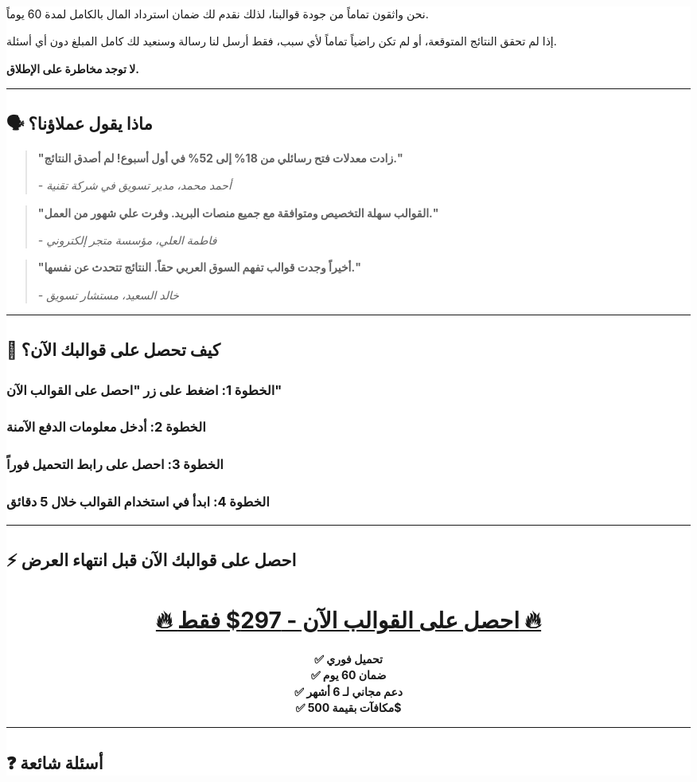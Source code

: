 نحن واثقون تماماً من جودة قوالبنا، لذلك نقدم لك ضمان استرداد المال بالكامل لمدة 60 يوماً.

إذا لم تحقق النتائج المتوقعة، أو لم تكن راضياً تماماً لأي سبب، فقط أرسل لنا رسالة وسنعيد لك كامل المبلغ دون أي أسئلة.

**لا توجد مخاطرة على الإطلاق.**

---

## 🗣️ ماذا يقول عملاؤنا؟

> **"زادت معدلات فتح رسائلي من 18% إلى 52% في أول أسبوع! لم أصدق النتائج."**
> 
> *- أحمد محمد، مدير تسويق في شركة تقنية*

> **"القوالب سهلة التخصيص ومتوافقة مع جميع منصات البريد. وفرت علي شهور من العمل."**
> 
> *- فاطمة العلي، مؤسسة متجر إلكتروني*

> **"أخيراً وجدت قوالب تفهم السوق العربي حقاً. النتائج تتحدث عن نفسها."**
> 
> *- خالد السعيد، مستشار تسويق*

---

## 🚀 كيف تحصل على قوالبك الآن؟

### الخطوة 1: اضغط على زر "احصل على القوالب الآن"
### الخطوة 2: أدخل معلومات الدفع الآمنة
### الخطوة 3: احصل على رابط التحميل فوراً
### الخطوة 4: ابدأ في استخدام القوالب خلال 5 دقائق

---

## ⚡ احصل على قوالبك الآن قبل انتهاء العرض

<div align="center">

# [🔥 احصل على القوالب الآن - 297$ فقط 🔥](https://your-payment-link.com)

**✅ تحميل فوري**  
**✅ ضمان 60 يوم**  
**✅ دعم مجاني لـ 6 أشهر**  
**✅ مكافآت بقيمة 500$**

</div>

---

## ❓ أسئلة شائعة
